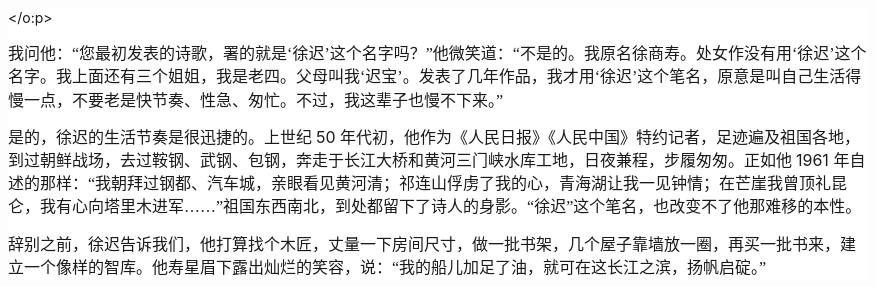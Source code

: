   </o:p>
 </p>
 <p class="MsoNormal">
  <font size="3">
   <span lang="ZH-CN" style="font-family:宋体;mso-ascii-font-family:
Calibri;mso-ascii-theme-font:minor-latin;mso-fareast-font-family:宋体;mso-fareast-theme-font:
minor-fareast">
    我问他：“您最初发表的诗歌，署的就是‘徐迟’这个名字吗？”他微笑道：“不是的。我原名徐商寿。处女作没有用‘徐迟’这个名字。我上面还有三个姐姐，我是老四。父母叫我‘迟宝’。发表了几年作品，我才用‘徐迟’这个笔名，原意是叫自己生活得慢一点，不要老是快节奏、性急、匆忙。不过，我这辈子也慢不下来。”
   </span>
   <o:p>
   </o:p>
  </font>
 </p>
 <p class="MsoNormal">
  <o:p>
   <font size="3">
   </font>
  </o:p>
 </p>
 <p class="MsoNormal">
  <font size="3">
   <span lang="ZH-CN" style="font-family:宋体;mso-ascii-font-family:
Calibri;mso-ascii-theme-font:minor-latin;mso-fareast-font-family:宋体;mso-fareast-theme-font:
minor-fareast">
    是的，徐迟的生活节奏是很迅捷的。上世纪
   </span>
   50
   <span lang="ZH-CN" style="font-family:
宋体;mso-ascii-font-family:Calibri;mso-ascii-theme-font:minor-latin;mso-fareast-font-family:
宋体;mso-fareast-theme-font:minor-fareast">
    年代初，他作为《人民日报》《人民中国》特约记者，足迹遍及祖国各地，到过朝鲜战场，去过鞍钢、武钢、包钢，奔走于长江大桥和黄河三门峡水库工地，日夜兼程，步履匆匆。正如他
   </span>
   1961
   <span lang="ZH-CN" style="font-family:宋体;mso-ascii-font-family:Calibri;mso-ascii-theme-font:
minor-latin;mso-fareast-font-family:宋体;mso-fareast-theme-font:minor-fareast">
    年自述的那样：“我朝拜过钢都、汽车城，亲眼看见黄河清；祁连山俘虏了我的心，青海湖让我一见钟情；在芒崖我曾顶礼昆仑，我有心向塔里木进军……”祖国东西南北，到处都留下了诗人的身影。“徐迟”这个笔名，也改变不了他那难移的本性。
   </span>
   <o:p>
   </o:p>
  </font>
 </p>
 <p class="MsoNormal">
  <o:p>
   <font size="3">
   </font>
  </o:p>
 </p>
 <p class="MsoNormal">
  <font size="3">
   <span lang="ZH-CN" style="font-family:宋体;mso-ascii-font-family:
Calibri;mso-ascii-theme-font:minor-latin;mso-fareast-font-family:宋体;mso-fareast-theme-font:
minor-fareast">
    辞别之前，徐迟告诉我们，他打算找个木匠，丈量一下房间尺寸，做一批书架，几个屋子靠墙放一圈，再买一批书来，建立一个像样的智库。他寿星眉下露出灿烂的笑容，说：“我的船儿加足了油，就可在这长江之滨，扬帆启碇。”
   </span>
   <o:p>
   </o:p>
  </font>
 </p>
 <p class="MsoNormal">
  <o:p>
   <font size="3">